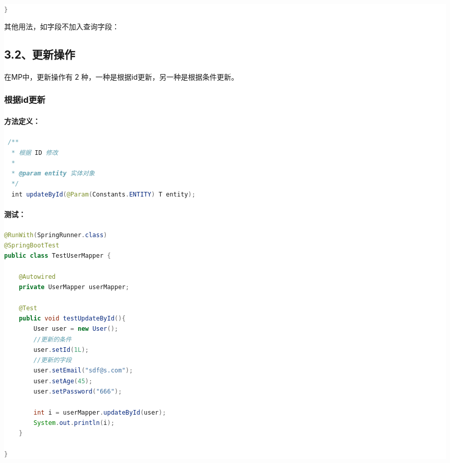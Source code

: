 ```java
}
```



其他用法，如字段不加入查询字段：



## 3.2、更新操作


在MP中，更新操作有 2 种，一种是根据id更新，另一种是根据条件更新。



### 根据id更新


#### 方法定义：


```java
 /**
  * 根据 ID 修改
  *
  * @param entity 实体对象
  */
  int updateById(@Param(Constants.ENTITY) T entity);
```



#### 测试：


```java
@RunWith(SpringRunner.class)
@SpringBootTest
public class TestUserMapper {

    @Autowired
    private UserMapper userMapper;

    @Test
    public void testUpdateById(){
        User user = new User();
        //更新的条件
        user.setId(1L);	
        //更新的字段
        user.setEmail("sdf@s.com");
        user.setAge(45);
        user.setPassword("666");

        int i = userMapper.updateById(user);
        System.out.println(i);
    }

}
```
